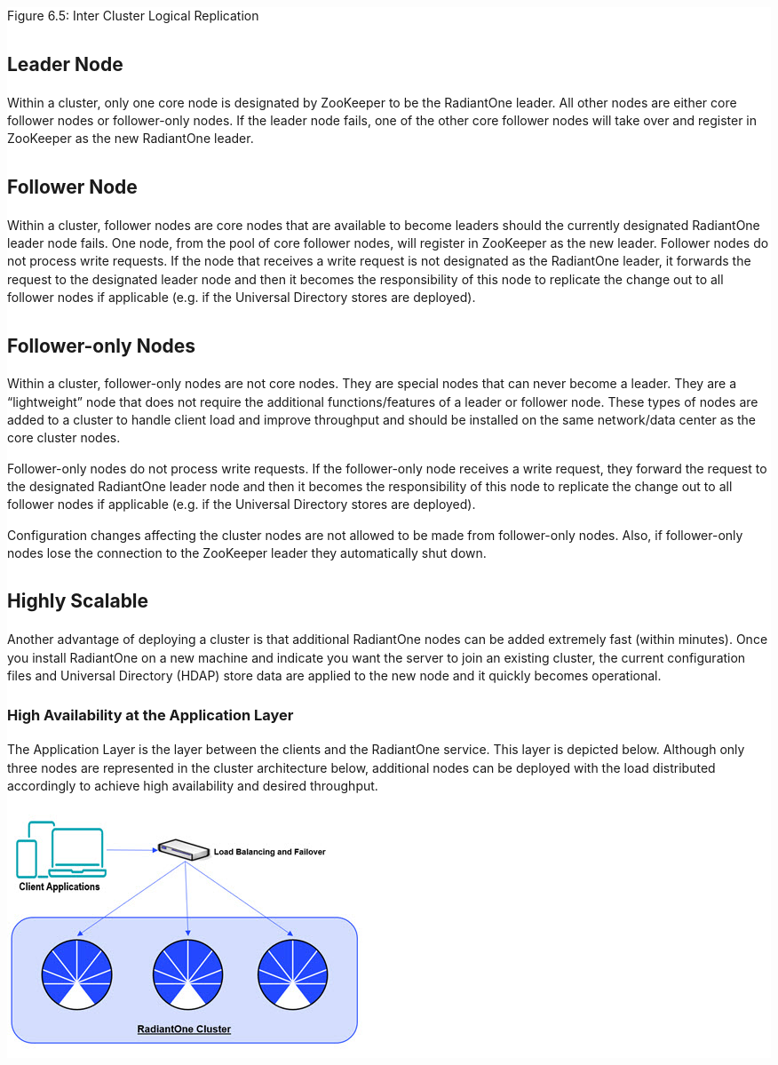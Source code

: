 Figure 6.5: Inter Cluster Logical Replication

## Leader Node

Within a cluster, only one core node is designated by ZooKeeper to be the RadiantOne leader. All other nodes are either core follower nodes or follower-only nodes. If the leader node fails, one of the other core follower nodes will take over and register in ZooKeeper as the new RadiantOne leader.

## Follower Node

Within a cluster, follower nodes are core nodes that are available to become leaders should the currently designated RadiantOne leader node fails. One node, from the pool of core follower nodes, will register in ZooKeeper as the new leader. Follower nodes do not process write requests. If the node that receives a write request is not designated as the RadiantOne leader, it forwards the request to the designated leader node and then it becomes the responsibility of this node to replicate the change out to all follower nodes if applicable (e.g. if the Universal Directory stores are deployed).

## Follower-only Nodes

Within a cluster, follower-only nodes are not core nodes. They are special nodes that can never become a leader. They are a “lightweight” node that does not require the additional functions/features of a leader or follower node. These types of nodes are added to a cluster to handle client load and improve throughput and should be installed on the same network/data center as the core cluster nodes.

Follower-only nodes do not process write requests. If the follower-only node receives a write request, they forward the request to the designated RadiantOne leader node and then it becomes the responsibility of this node to replicate the change out to all follower nodes if applicable (e.g. if the Universal Directory stores are deployed).

Configuration changes affecting the cluster nodes are not allowed to be made from follower-only nodes. Also, if follower-only nodes lose the connection to the ZooKeeper leader they automatically shut down.

## Highly Scalable

Another advantage of deploying a cluster is that additional RadiantOne nodes can be added extremely fast (within minutes). Once you install RadiantOne on a new machine and indicate you want the server to join an existing cluster, the current configuration files and Universal Directory (HDAP) store data are applied to the new node and it quickly becomes operational.

### High Availability at the Application Layer

The Application Layer is the layer between the clients and the RadiantOne service. This layer is depicted below. Although only three nodes are represented in the cluster architecture below, additional nodes can be deployed with the load distributed accordingly to achieve high availability and desired throughput.

![An image showing ](Media/Image6.6.jpg)
